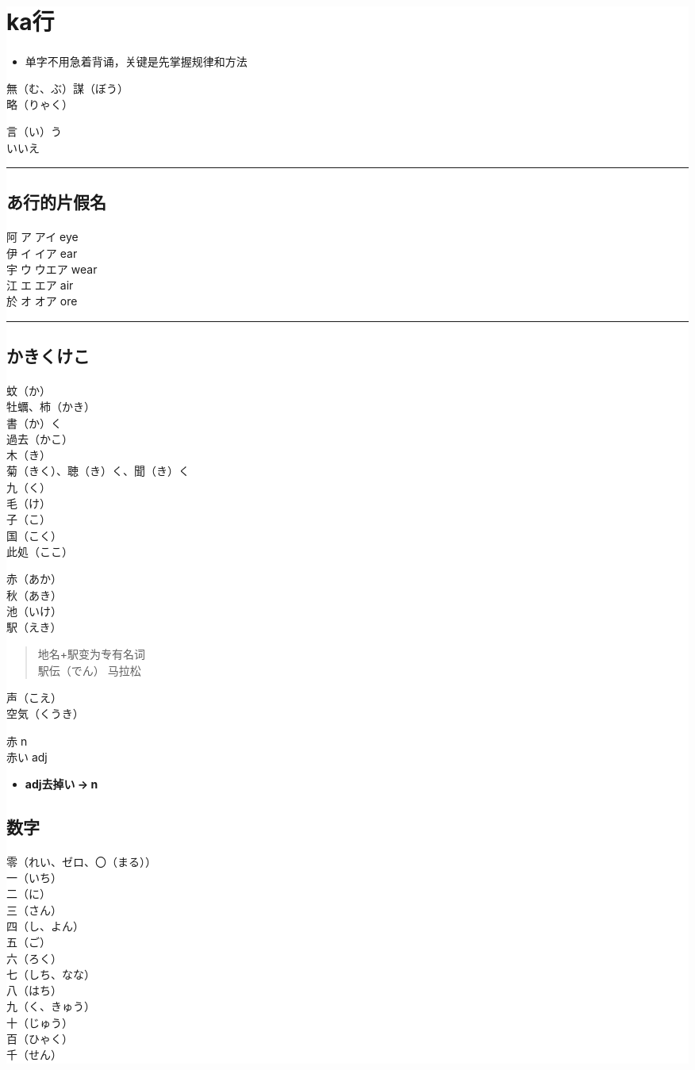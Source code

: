 # ka行  

- 单字不用急着背诵，关键是先掌握规律和方法  

無（む、ぶ）謀（ぼう）  
略（りゃく）  

言（い）う  
いいえ  

---

## あ行的片假名  

阿 ア アイ eye  
伊 イ イア ear  
宇 ウ ウエア wear  
江 エ エア air  
於 オ オア ore  

---

## かきくけこ  

蚊（か）  
牡蠣、柿（かき）  
書（か）く  
過去（かこ）  
木（き）  
菊（きく）、聴（き）く、聞（き）く  
九（く）  
毛（け）  
子（こ）  
国（こく）  
此処（ここ）  


赤（あか）  
秋（あき）  
池（いけ）  
駅（えき）  
> 地名+駅变为专有名词  
> 駅伝（でん） 马拉松  

声（こえ）  
空気（くうき）  

赤 n  
赤い adj  
- **adj去掉い → n**  

## 数字  
零（れい、ゼロ、〇（まる））  
一（いち）  
二（に）  
三（さん）  
四（し、よん）  
五（ご）  
六（ろく）  
七（しち、なな）  
八（はち）  
九（く、きゅう）  
十（じゅう）  
百（ひゃく）  
千（せん）  